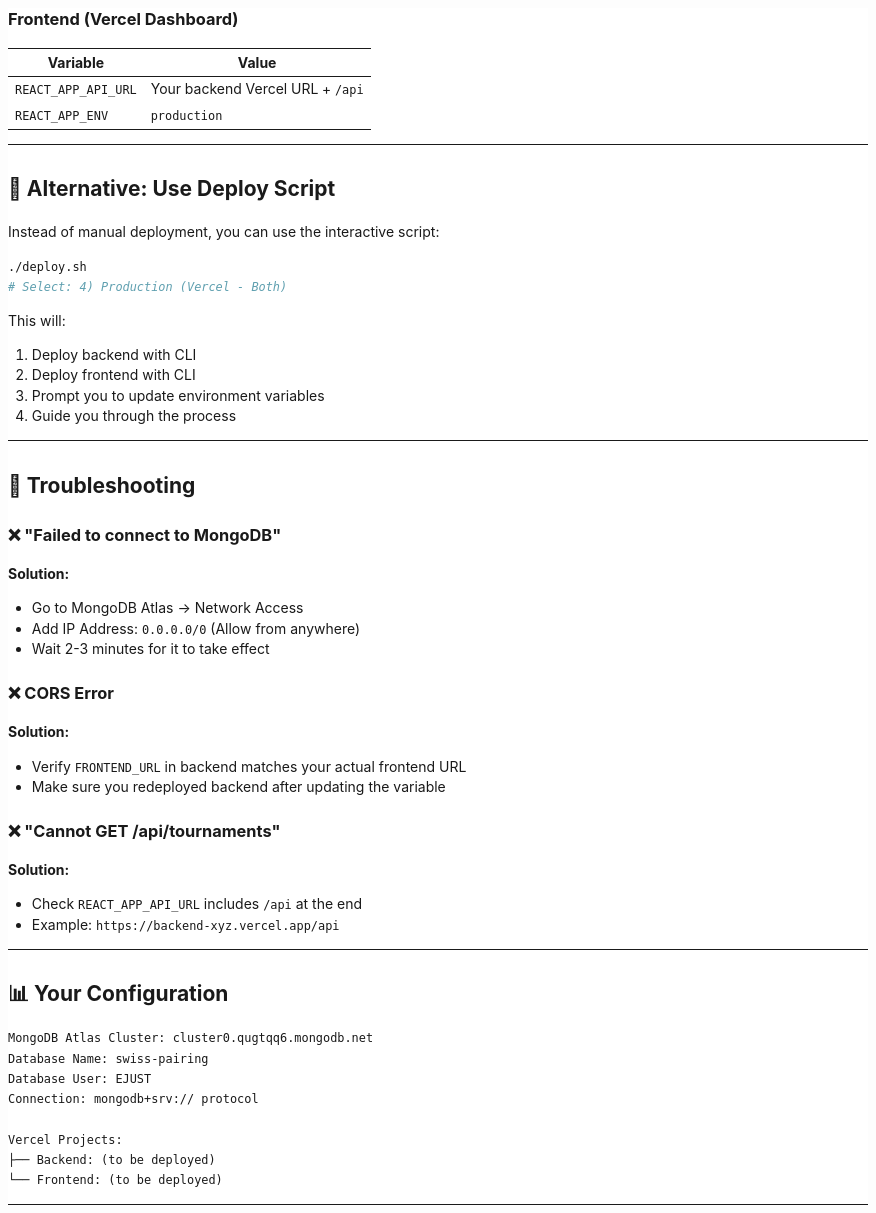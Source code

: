 ### Frontend (Vercel Dashboard)
| Variable | Value |
|----------|-------|
| `REACT_APP_API_URL` | Your backend Vercel URL + `/api` |
| `REACT_APP_ENV` | `production` |

---

## 🎉 Alternative: Use Deploy Script

Instead of manual deployment, you can use the interactive script:

```bash
./deploy.sh
# Select: 4) Production (Vercel - Both)
```

This will:
1. Deploy backend with CLI
2. Deploy frontend with CLI
3. Prompt you to update environment variables
4. Guide you through the process

---

## 🐛 Troubleshooting

### ❌ "Failed to connect to MongoDB"
**Solution:** 
- Go to MongoDB Atlas → Network Access
- Add IP Address: `0.0.0.0/0` (Allow from anywhere)
- Wait 2-3 minutes for it to take effect

### ❌ CORS Error
**Solution:**
- Verify `FRONTEND_URL` in backend matches your actual frontend URL
- Make sure you redeployed backend after updating the variable

### ❌ "Cannot GET /api/tournaments"
**Solution:**
- Check `REACT_APP_API_URL` includes `/api` at the end
- Example: `https://backend-xyz.vercel.app/api`

---

## 📊 Your Configuration

```
MongoDB Atlas Cluster: cluster0.qugtqq6.mongodb.net
Database Name: swiss-pairing
Database User: EJUST
Connection: mongodb+srv:// protocol

Vercel Projects:
├── Backend: (to be deployed)
└── Frontend: (to be deployed)
```

---